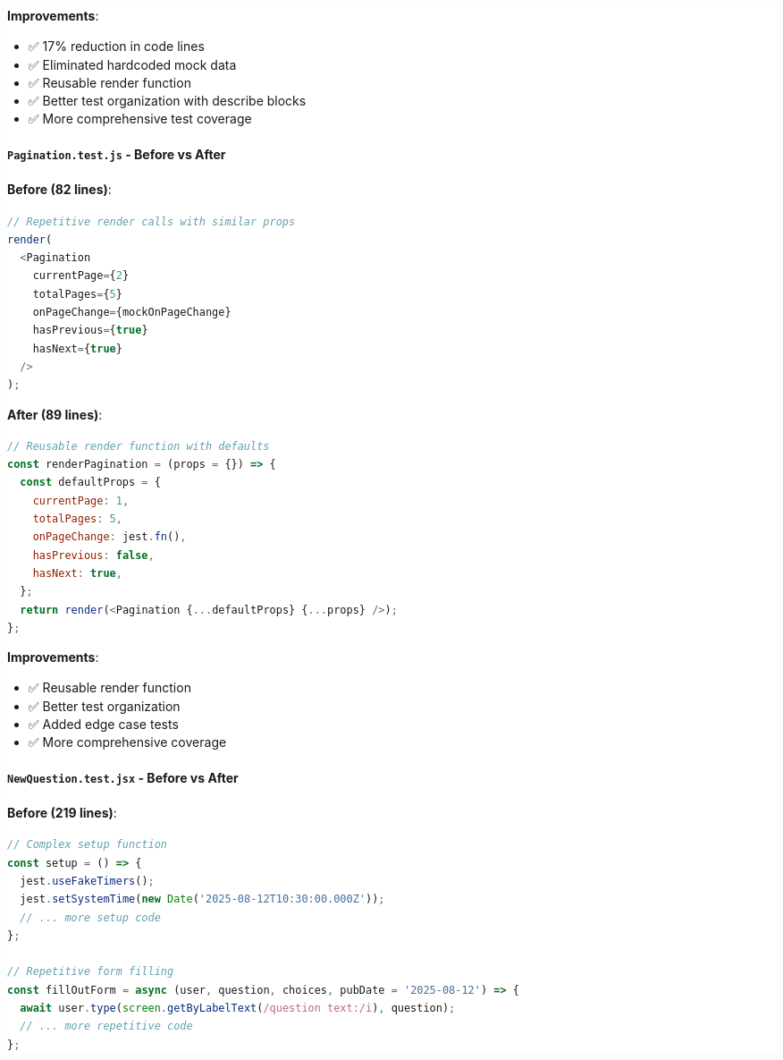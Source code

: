 **Improvements**:
- ✅ 17% reduction in code lines
- ✅ Eliminated hardcoded mock data
- ✅ Reusable render function
- ✅ Better test organization with describe blocks
- ✅ More comprehensive test coverage

#### `Pagination.test.js` - Before vs After

**Before (82 lines)**:
```javascript
// Repetitive render calls with similar props
render(
  <Pagination
    currentPage={2}
    totalPages={5}
    onPageChange={mockOnPageChange}
    hasPrevious={true}
    hasNext={true}
  />
);
```

**After (89 lines)**:
```javascript
// Reusable render function with defaults
const renderPagination = (props = {}) => {
  const defaultProps = {
    currentPage: 1,
    totalPages: 5,
    onPageChange: jest.fn(),
    hasPrevious: false,
    hasNext: true,
  };
  return render(<Pagination {...defaultProps} {...props} />);
};
```

**Improvements**:
- ✅ Reusable render function
- ✅ Better test organization
- ✅ Added edge case tests
- ✅ More comprehensive coverage

#### `NewQuestion.test.jsx` - Before vs After

**Before (219 lines)**:
```javascript
// Complex setup function
const setup = () => {
  jest.useFakeTimers();
  jest.setSystemTime(new Date('2025-08-12T10:30:00.000Z'));
  // ... more setup code
};

// Repetitive form filling
const fillOutForm = async (user, question, choices, pubDate = '2025-08-12') => {
  await user.type(screen.getByLabelText(/question text:/i), question);
  // ... more repetitive code
};
```
